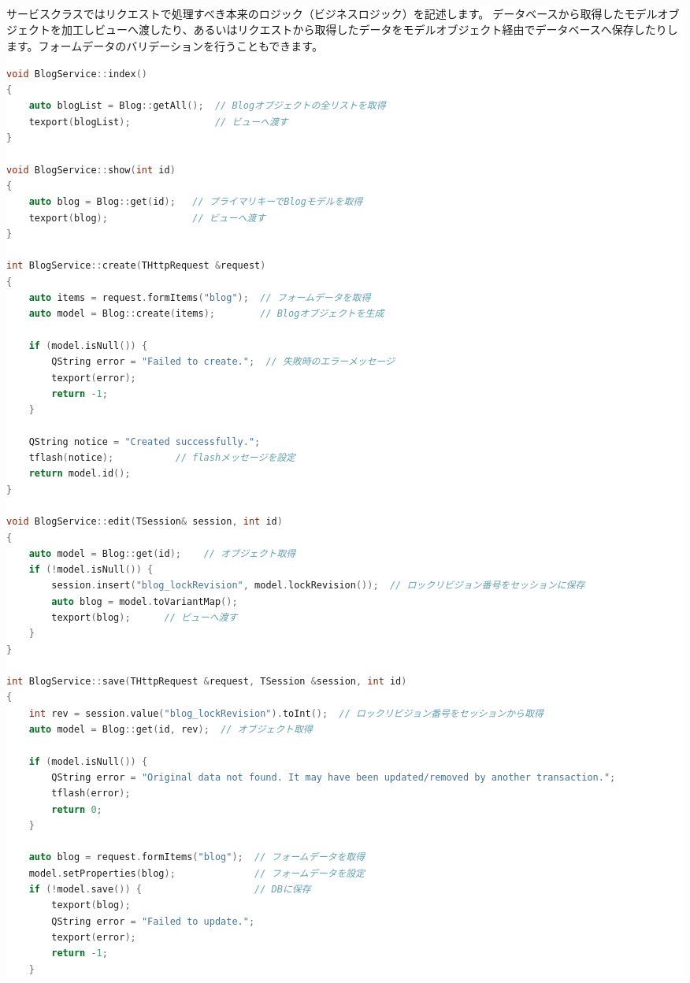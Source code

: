 サービスクラスではリクエストで処理すべき本来のロジック（ビジネスロジック）を記述します。
データベースから取得したモデルオブジェクトを加工しビューへ渡したり、あるいはリクエストから取得したデータをモデルオブジェクト経由でデータベースへ保存したりします。フォームデータのバリデーションを行うこともできます。

```c++
void BlogService::index()
{
    auto blogList = Blog::getAll();  // Blogオブジェクトの全リストを取得
    texport(blogList);               // ビューへ渡す
}

void BlogService::show(int id)
{
    auto blog = Blog::get(id);   // プライマリキーでBlogモデルを取得
    texport(blog);               // ビューへ渡す
}

int BlogService::create(THttpRequest &request)
{
    auto items = request.formItems("blog");  // フォームデータを取得
    auto model = Blog::create(items);        // Blogオブジェクトを生成

    if (model.isNull()) {
        QString error = "Failed to create.";  // 失敗時のエラーメッセージ
        texport(error);
        return -1;
    }

    QString notice = "Created successfully.";
    tflash(notice);           // flashメッセージを設定
    return model.id();
}

void BlogService::edit(TSession& session, int id)
{
    auto model = Blog::get(id);    // オブジェクト取得
    if (!model.isNull()) {
        session.insert("blog_lockRevision", model.lockRevision());  // ロックリビジョン番号をセッションに保存
        auto blog = model.toVariantMap();
        texport(blog);      // ビューへ渡す
    }
}

int BlogService::save(THttpRequest &request, TSession &session, int id)
{
    int rev = session.value("blog_lockRevision").toInt();  // ロックリビジョン番号をセッションから取得
    auto model = Blog::get(id, rev);  // オブジェクト取得

    if (model.isNull()) {
        QString error = "Original data not found. It may have been updated/removed by another transaction.";
        tflash(error);
        return 0;
    }

    auto blog = request.formItems("blog");  // フォームデータを取得
    model.setProperties(blog);              // フォームデータを設定
    if (!model.save()) {                    // DBに保存
        texport(blog);
        QString error = "Failed to update.";
        texport(error);
        return -1;
    }

```
